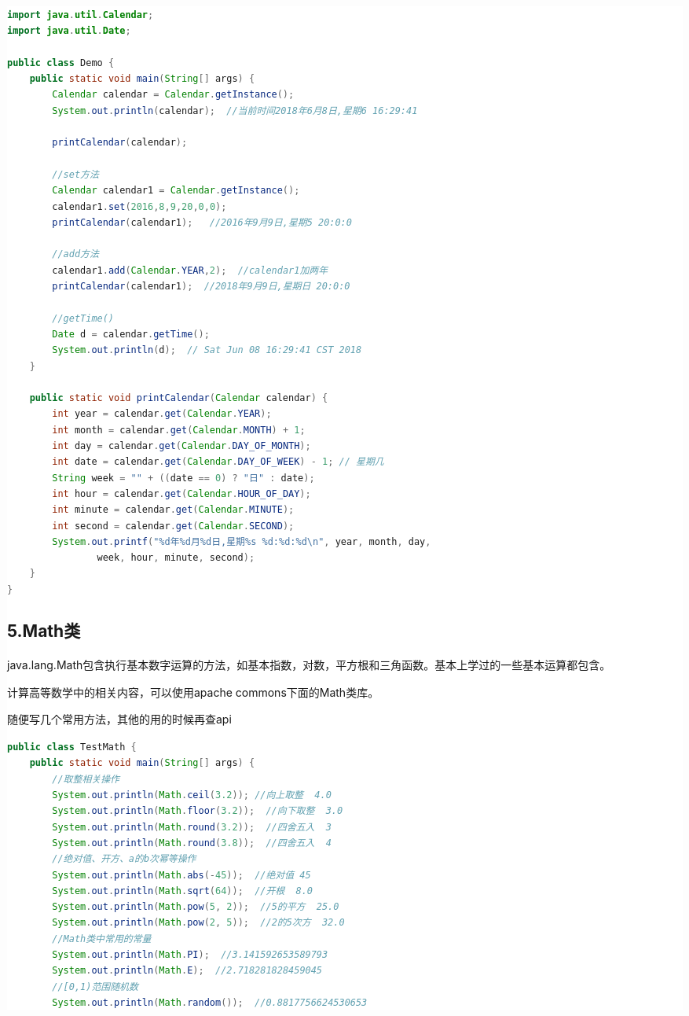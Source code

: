 ```java
import java.util.Calendar;
import java.util.Date;

public class Demo {
    public static void main(String[] args) {
        Calendar calendar = Calendar.getInstance();
        System.out.println(calendar);  //当前时间2018年6月8日,星期6 16:29:41

        printCalendar(calendar);

        //set方法
        Calendar calendar1 = Calendar.getInstance();
        calendar1.set(2016,8,9,20,0,0);
        printCalendar(calendar1);   //2016年9月9日,星期5 20:0:0

        //add方法
        calendar1.add(Calendar.YEAR,2);  //calendar1加两年
        printCalendar(calendar1);  //2018年9月9日,星期日 20:0:0

        //getTime()
        Date d = calendar.getTime();
        System.out.println(d);  // Sat Jun 08 16:29:41 CST 2018
    }

    public static void printCalendar(Calendar calendar) {
        int year = calendar.get(Calendar.YEAR);
        int month = calendar.get(Calendar.MONTH) + 1;
        int day = calendar.get(Calendar.DAY_OF_MONTH);
        int date = calendar.get(Calendar.DAY_OF_WEEK) - 1; // 星期几
        String week = "" + ((date == 0) ? "日" : date);
        int hour = calendar.get(Calendar.HOUR_OF_DAY);
        int minute = calendar.get(Calendar.MINUTE);
        int second = calendar.get(Calendar.SECOND);
        System.out.printf("%d年%d月%d日,星期%s %d:%d:%d\n", year, month, day,
                week, hour, minute, second);
    }
}
```

## 5.Math类
java.lang.Math包含执行基本数字运算的方法，如基本指数，对数，平方根和三角函数。基本上学过的一些基本运算都包含。

计算高等数学中的相关内容，可以使用apache commons下面的Math类库。

随便写几个常用方法，其他的用的时候再查api

```java
public class TestMath {
    public static void main(String[] args) {
        //取整相关操作
        System.out.println(Math.ceil(3.2)); //向上取整  4.0
        System.out.println(Math.floor(3.2));  //向下取整  3.0
        System.out.println(Math.round(3.2));  //四舍五入  3
        System.out.println(Math.round(3.8));  //四舍五入  4
        //绝对值、开方、a的b次幂等操作
        System.out.println(Math.abs(-45));  //绝对值 45
        System.out.println(Math.sqrt(64));  //开根  8.0
        System.out.println(Math.pow(5, 2));  //5的平方  25.0
        System.out.println(Math.pow(2, 5));  //2的5次方  32.0
        //Math类中常用的常量
        System.out.println(Math.PI);  //3.141592653589793
        System.out.println(Math.E);  //2.718281828459045
        //[0,1)范围随机数
        System.out.println(Math.random());  //0.8817756624530653
```